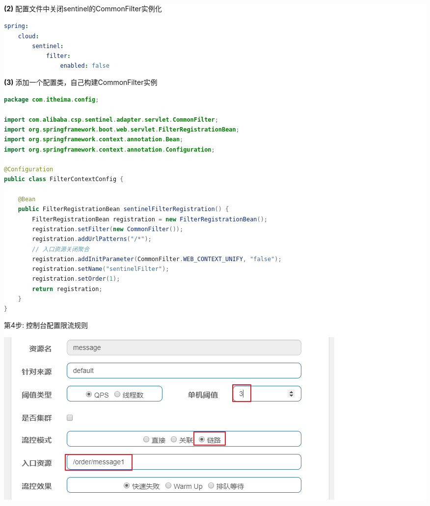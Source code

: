 **(2)** 配置文件中关闭sentinel的CommonFilter实例化

~~~yaml
spring:
	cloud:
		sentinel:
			filter:
				enabled: false
~~~

**(3)**  添加一个配置类，自己构建CommonFilter实例

~~~java
package com.itheima.config;

import com.alibaba.csp.sentinel.adapter.servlet.CommonFilter;
import org.springframework.boot.web.servlet.FilterRegistrationBean;
import org.springframework.context.annotation.Bean;
import org.springframework.context.annotation.Configuration;

@Configuration
public class FilterContextConfig {

    @Bean
    public FilterRegistrationBean sentinelFilterRegistration() {
        FilterRegistrationBean registration = new FilterRegistrationBean();
        registration.setFilter(new CommonFilter());
        registration.addUrlPatterns("/*");
        // 入口资源关闭聚合
        registration.addInitParameter(CommonFilter.WEB_CONTEXT_UNIFY, "false");
        registration.setName("sentinelFilter");
        registration.setOrder(1);
        return registration;
    }
}
~~~

第4步: 控制台配置限流规则

![1577175964349](assets/1577175964349.png)
